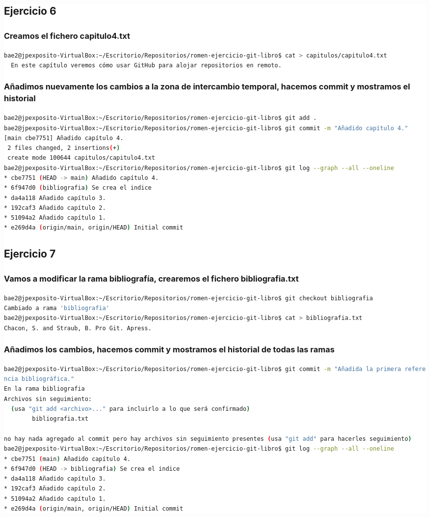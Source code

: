 ## Ejercicio 6
### Creamos el fichero capitulo4.txt

```bash
bae2@jpexposito-VirtualBox:~/Escritorio/Repositorios/romen-ejercicio-git-libro$ cat > capitulos/capitulo4.txt
  En este capítulo veremos cómo usar GitHub para alojar repositorios en remoto.
```

### Añadimos nuevamente los cambios a la zona de intercambio temporal, hacemos commit y mostramos el historial

```bash
bae2@jpexposito-VirtualBox:~/Escritorio/Repositorios/romen-ejercicio-git-libro$ git add .
bae2@jpexposito-VirtualBox:~/Escritorio/Repositorios/romen-ejercicio-git-libro$ git commit -m "Añadido capítulo 4."
[main cbe7751] Añadido capítulo 4.
 2 files changed, 2 insertions(+)
 create mode 100644 capitulos/capitulo4.txt
bae2@jpexposito-VirtualBox:~/Escritorio/Repositorios/romen-ejercicio-git-libro$ git log --graph --all --oneline
* cbe7751 (HEAD -> main) Añadido capítulo 4.
* 6f947d0 (bibliografia) Se crea el indice
* da4a118 Añadido capítulo 3.
* 192caf3 Añadido capítulo 2.
* 51094a2 Añadido capítulo 1.
* e269d4a (origin/main, origin/HEAD) Initial commit
```


## Ejercicio 7
### Vamos a modificar la rama bibliografía, crearemos el fichero bibliografia.txt
```bash
bae2@jpexposito-VirtualBox:~/Escritorio/Repositorios/romen-ejercicio-git-libro$ git checkout bibliografia
Cambiado a rama 'bibliografia'
bae2@jpexposito-VirtualBox:~/Escritorio/Repositorios/romen-ejercicio-git-libro$ cat > bibliografia.txt
Chacon, S. and Straub, B. Pro Git. Apress.
```

### Añadimos los cambios, hacemos commit y mostramos el historial de todas las ramas

```bash
bae2@jpexposito-VirtualBox:~/Escritorio/Repositorios/romen-ejercicio-git-libro$ git commit -m "Añadida la primera referencia bibliográfica."
En la rama bibliografia
Archivos sin seguimiento:
  (usa "git add <archivo>..." para incluirlo a lo que será confirmado)
        bibliografia.txt

no hay nada agregado al commit pero hay archivos sin seguimiento presentes (usa "git add" para hacerles seguimiento)
bae2@jpexposito-VirtualBox:~/Escritorio/Repositorios/romen-ejercicio-git-libro$ git log --graph --all --oneline
* cbe7751 (main) Añadido capítulo 4.
* 6f947d0 (HEAD -> bibliografia) Se crea el indice
* da4a118 Añadido capítulo 3.
* 192caf3 Añadido capítulo 2.
* 51094a2 Añadido capítulo 1.
* e269d4a (origin/main, origin/HEAD) Initial commit
```